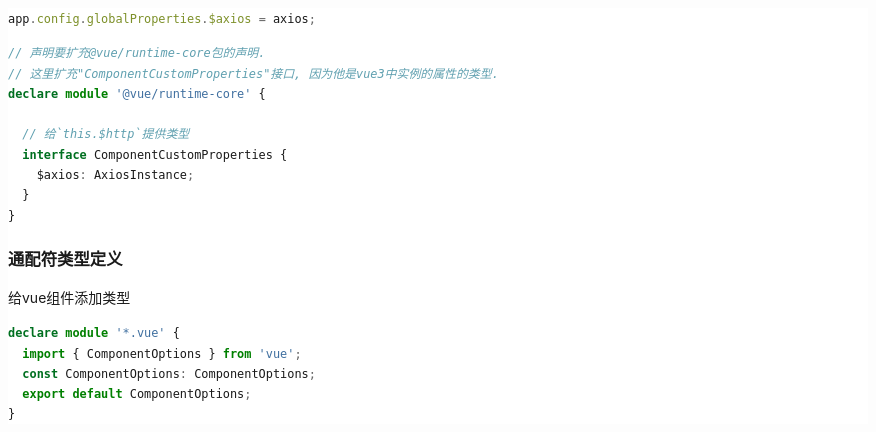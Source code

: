 ```ts
app.config.globalProperties.$axios = axios;
```

```ts
// 声明要扩充@vue/runtime-core包的声明.
// 这里扩充"ComponentCustomProperties"接口, 因为他是vue3中实例的属性的类型.
declare module '@vue/runtime-core' {

  // 给`this.$http`提供类型
  interface ComponentCustomProperties {
    $axios: AxiosInstance;
  }
}
```

### 通配符类型定义

给vue组件添加类型

```ts
declare module '*.vue' {
  import { ComponentOptions } from 'vue';
  const ComponentOptions: ComponentOptions;
  export default ComponentOptions;
}
```
